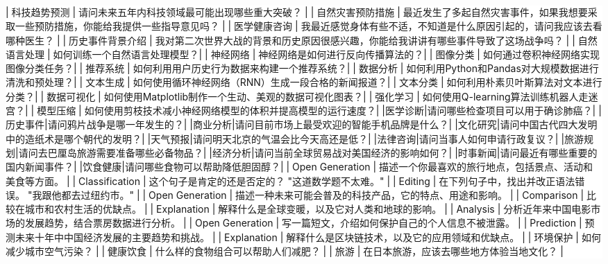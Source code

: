 | 科技趋势预测        | 请问未来五年内科技领域最可能出现哪些重大突破？                                                                                                                                                                                          |
| 自然灾害预防措施    | 最近发生了多起自然灾害事件，如果我想要采取一些预防措施，你能给我提供一些指导意见吗？                                                                                                                                                     |
| 医学健康咨询        | 我最近感觉身体有些不适，不知道是什么原因引起的，请问我应该去看哪种医生？                                                                                                                                                                 |
| 历史事件背景介绍    | 我对第二次世界大战的背景和历史原因很感兴趣，你能给我讲讲有哪些事件导致了这场战争吗？                                                                                                                                                     |
| 自然语言处理 | 如何训练一个自然语言处理模型？|
| 神经网络 | 神经网络是如何进行反向传播算法的？|
| 图像分类 | 如何通过卷积神经网络实现图像分类任务？|
| 推荐系统 | 如何利用用户历史行为数据来构建一个推荐系统？|
| 数据分析 | 如何利用Python和Pandas对大规模数据进行清洗和预处理？|
| 文本生成 | 如何使用循环神经网络（RNN）生成一段合格的新闻报道？|
| 文本分类 | 如何利用朴素贝叶斯算法对文本进行分类？|
| 数据可视化 | 如何使用Matplotlib制作一个生动、美观的数据可视化图表？|
| 强化学习 | 如何使用Q-learning算法训练机器人走迷宫？|
| 模型压缩 | 如何使用剪枝技术减小神经网络模型的体积并提高模型的运行速度？|
|医学诊断|请问哪些检查项目可以用于确诊肺癌？|
|历史事件|请问鸦片战争是哪一年发生的？|
|商业分析|请问目前市场上最受欢迎的智能手机品牌是什么？|
|文化研究|请问中国古代四大发明中的造纸术是哪个朝代的发明？|
|天气预报|请问明天北京的气温会比今天高还是低？|
|法律咨询|请问当事人如何申请行政复议？|
|旅游规划|请问去巴厘岛旅游需要准备哪些必备物品？|
|经济分析|请问当前全球贸易战对美国经济的影响如何？|
|时事新闻|请问最近有哪些重要的国内新闻事件？|
|饮食健康|请问哪些食物可以帮助降低胆固醇？|
| Open Generation | 描述一个你最喜欢的旅行地点，包括景点、活动和美食等方面。 |
| Classification | 这个句子是肯定的还是否定的？ "这道数学题不太难。" |
| Editing | 在下列句子中，找出并改正语法错误。 "我跟他都去过纽约市。" |
| Open Generation | 描述一种未来可能会普及的科技产品，它的特点、用途和影响。 |
| Comparison | 比较在城市和农村生活的优缺点。 |
| Explanation | 解释什么是全球变暖，以及它对人类和地球的影响。 |
| Analysis | 分析近年来中国电影市场的发展趋势，结合票房数据进行分析。 |
| Open Generation | 写一篇短文，介绍如何保护自己的个人信息不被泄露。 |
| Prediction | 预测未来十年中中国经济发展的主要趋势和挑战。 |
| Explanation | 解释什么是区块链技术，以及它的应用领域和优缺点。 |
| 环境保护                  | 如何减少城市空气污染？                                                                                                                                                                                                    |
| 健康饮食                  | 什么样的食物组合可以帮助人们减肥？                                                                                                                                                                                       |
| 旅游                      | 在日本旅游，应该去哪些地方体验当地文化？                                                                                                                                                                                 |